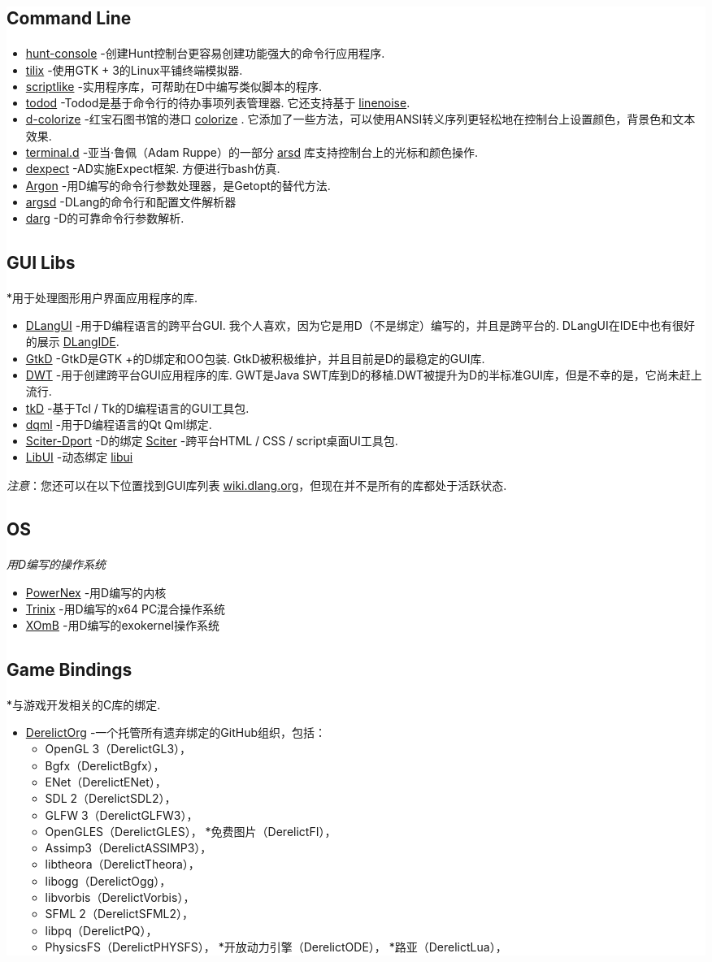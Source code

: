 ## Command Line
* [hunt-console](https://github.com/huntlabs/hunt-console) -创建Hunt控制台更容易创建功能强大的命令行应用程序. 
* [tilix](https://github.com/gnunn1/tilix) -使用GTK + 3的Linux平铺终端模拟器.
* [scriptlike](https://github.com/Abscissa/scriptlike) -实用程序库，可帮助在D中编写类似脚本的程序.
* [todod](https://github.com/BlackEdder/todod)  -Todod是基于命令行的待办事项列表管理器.  它还支持基于 [linenoise](https://github.com/antirez/linenoise).
* [d-colorize](http://code.dlang.org/packages/colorize) -红宝石图书馆的港口 [colorize](https://github.com/fazibear/colorize) .  它添加了一些方法，可以使用ANSI转义序列更轻松地在控制台上设置颜色，背景色和文本效果.
* [terminal.d](https://github.com/adamdruppe/arsd/blob/master/terminal.d) -亚当·鲁佩（Adam Ruppe）的一部分 [arsd](https://github.com/adamdruppe/arsd) 库支持控制台上的光标和颜色操作.
* [dexpect](https://github.com/grogancolin/dexpect/)  -AD实施Expect框架.  方便进行bash仿真.
* [Argon](https://github.com/markuslaker/Argon) -用D编写的命令行参数处理器，是Getopt的替代方法. 
* [argsd](https://github.com/burner/argsd) -DLang的命令行和配置文件解析器
* [darg](https://github.com/jasonwhite/darg) -D的可靠命令行参数解析.

## GUI Libs
*用于处理图形用户界面应用程序的库.

* [DLangUI](https://github.com/buggins/dlangui)  -用于D编程语言的跨平台GUI.  我个人喜欢，因为它是用D（不是绑定）编写的，并且是跨平台的.  DLangUI在IDE中也有很好的展示 [DLangIDE](https://github.com/buggins/dlangide).
* [GtkD](https://github.com/gtkd-developers/GtkD)  -GtkD是GTK +的D绑定和OO包装.  GtkD被积极维护，并且目前是D的最稳定的GUI库.
* [DWT](https://github.com/d-widget-toolkit/dwt)  -用于创建跨平台GUI应用程序的库.  GWT是Java SWT库到D的移植.DWT被提升为D的半标准GUI库，但是不幸的是，它尚未赶上流行.
* [tkD](https://github.com/nomad-software/tkd) -基于Tcl / Tk的D编程语言的GUI工具包.
* [dqml](https://github.com/filcuc/dqml) -用于D编程语言的Qt Qml绑定.
* [Sciter-Dport](https://github.com/midiway/sciter-dport) -D的绑定 [Sciter](http://sciter.com) -跨平台HTML / CSS / script桌面UI工具包.
* [LibUI](https://github.com/Extrawurst/DerelictLibui) -动态绑定 [libui](https://github.com/andlabs/libui)

*注意*：您还可以在以下位置找到GUI库列表 [wiki.dlang.org](http://wiki.dlang.org/Libraries_and_Frameworks#GUI_Libraries)，但现在并不是所有的库都处于活跃状态.

## OS

*用D编写的操作系统*

* [PowerNex](https://github.com/Vild/PowerNex) -用D编写的内核 
* [Trinix](https://github.com/Bloodmanovski/Trinix) -用D编写的x64 PC混合操作系统
* [XOmB](https://github.com/xomboverlord/xomb) -用D编写的exokernel操作系统

## Game Bindings

*与游戏开发相关的C库的绑定.

* [DerelictOrg](https://github.com/DerelictOrg) -一个托管所有遗弃绑定的GitHub组织，包括：
	* OpenGL 3（DerelictGL3）， 
	* Bgfx（DerelictBgfx）， 
	* ENet（DerelictENet），  
	* SDL 2（DerelictSDL2）， 
	* GLFW 3（DerelictGLFW3）， 
	* OpenGLES（DerelictGLES）， 
	*免费图片（DerelictFI）， 
	* Assimp3（DerelictASSIMP3）， 
	* libtheora（DerelictTheora），  
	* libogg（DerelictOgg）， 
	* libvorbis（DerelictVorbis）， 
	* SFML 2（DerelictSFML2）， 
	* libpq（DerelictPQ）， 
	* PhysicsFS（DerelictPHYSFS）， 
	*开放动力引擎（DerelictODE）， 
	*路亚（DerelictLua）， 